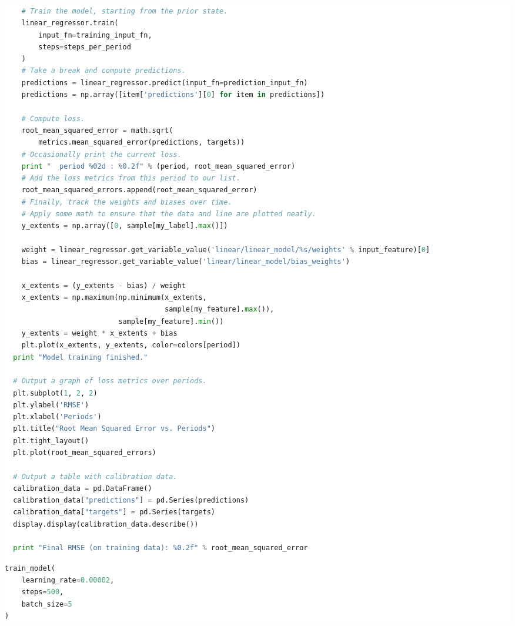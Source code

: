 ```python
    # Train the model, starting from the prior state.
    linear_regressor.train(
        input_fn=training_input_fn,
        steps=steps_per_period
    )
    # Take a break and compute predictions.
    predictions = linear_regressor.predict(input_fn=prediction_input_fn)
    predictions = np.array([item['predictions'][0] for item in predictions])
    
    # Compute loss.
    root_mean_squared_error = math.sqrt(
        metrics.mean_squared_error(predictions, targets))
    # Occasionally print the current loss.
    print "  period %02d : %0.2f" % (period, root_mean_squared_error)
    # Add the loss metrics from this period to our list.
    root_mean_squared_errors.append(root_mean_squared_error)
    # Finally, track the weights and biases over time.
    # Apply some math to ensure that the data and line are plotted neatly.
    y_extents = np.array([0, sample[my_label].max()])
    
    weight = linear_regressor.get_variable_value('linear/linear_model/%s/weights' % input_feature)[0]
    bias = linear_regressor.get_variable_value('linear/linear_model/bias_weights')

    x_extents = (y_extents - bias) / weight
    x_extents = np.maximum(np.minimum(x_extents,
                                      sample[my_feature].max()),
                           sample[my_feature].min())
    y_extents = weight * x_extents + bias
    plt.plot(x_extents, y_extents, color=colors[period]) 
  print "Model training finished."

  # Output a graph of loss metrics over periods.
  plt.subplot(1, 2, 2)
  plt.ylabel('RMSE')
  plt.xlabel('Periods')
  plt.title("Root Mean Squared Error vs. Periods")
  plt.tight_layout()
  plt.plot(root_mean_squared_errors)

  # Output a table with calibration data.
  calibration_data = pd.DataFrame()
  calibration_data["predictions"] = pd.Series(predictions)
  calibration_data["targets"] = pd.Series(targets)
  display.display(calibration_data.describe())

  print "Final RMSE (on training data): %0.2f" % root_mean_squared_error
```

```python
train_model(
    learning_rate=0.00002,
    steps=500,
    batch_size=5
)
```
